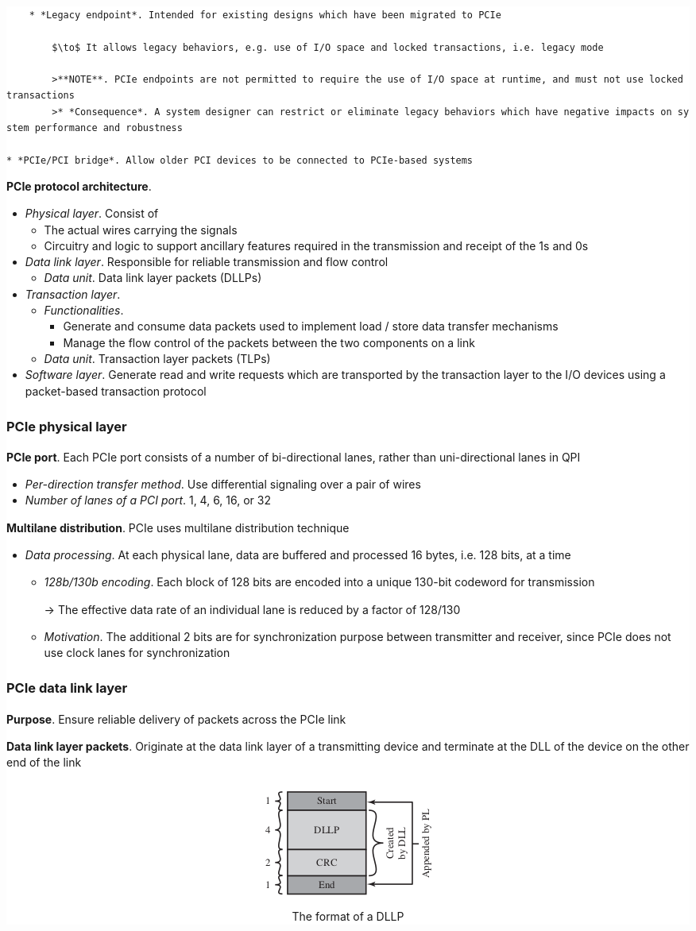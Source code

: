         * *Legacy endpoint*. Intended for existing designs which have been migrated to PCIe

            $\to$ It allows legacy behaviors, e.g. use of I/O space and locked transactions, i.e. legacy mode

            >**NOTE**. PCIe endpoints are not permitted to require the use of I/O space at runtime, and must not use locked transactions
            >* *Consequence*. A system designer can restrict or eliminate legacy behaviors which have negative impacts on system performance and robustness

    * *PCIe/PCI bridge*. Allow older PCI devices to be connected to PCIe-based systems

**PCIe protocol architecture**.
* *Physical layer*. Consist of
    * The actual wires carrying the signals
    * Circuitry and logic to support ancillary features required in the transmission and receipt of the 1s and 0s
* *Data link layer*. Responsible for reliable transmission and flow control
    * *Data unit*. Data link layer packets (DLLPs)
* *Transaction layer*.
    * *Functionalities*.
        * Generate and consume data packets used to implement load / store data transfer mechanisms
        * Manage the flow control of the packets between the two components on a link
    * *Data unit*. Transaction layer packets (TLPs)
* *Software layer*. Generate read and write requests which are transported by the transaction layer to the I/O devices using a packet-based transaction protocol

### PCIe physical layer
**PCIe port**. Each PCIe port consists of a number of bi-directional lanes, rather than uni-directional lanes in QPI
* *Per-direction transfer method*. Use differential signaling over a pair of wires
* *Number of lanes of a PCI port*. 1, 4, 6, 16, or 32

**Multilane distribution**. PCIe uses multilane distribution technique
* *Data processing*. At each physical lane, data are buffered and processed 16 bytes, i.e. 128 bits, at a time
    * *128b/130b encoding*. Each block of 128 bits are encoded into a unique 130-bit codeword for transmission

        $\to$ The effective data rate of an individual lane is reduced by a factor of $128/130$
    * *Motivation*. The additional 2 bits are for synchronization purpose between transmitter and receiver, since PCIe does not use clock lanes for synchronization

### PCIe data link layer
**Purpose**. Ensure reliable delivery of packets across the PCIe link

**Data link layer packets**. Originate at the data link layer of a transmitting device and terminate at the DLL of the device on the other end of the link

<div style="text-align: center">
    <img src="/media/fwjtREE.png">
    <figcaption>The format of a DLLP</figcaption>
</div>
